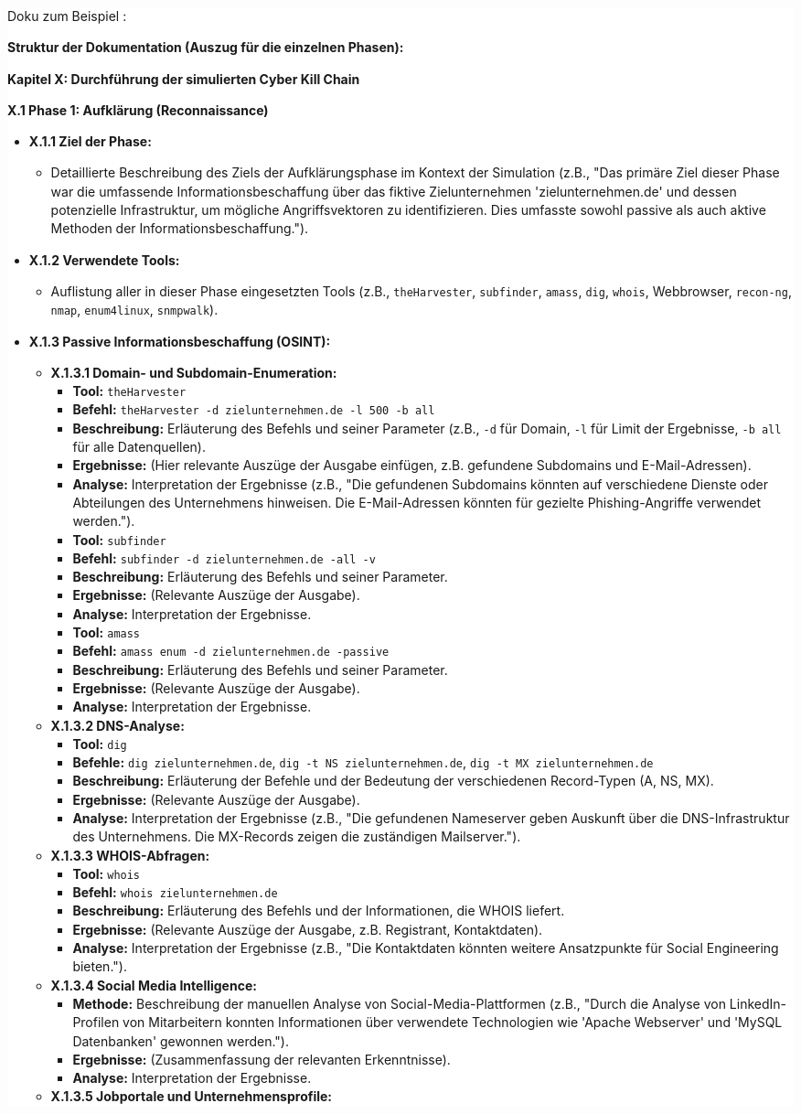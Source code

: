 
Doku zum Beispiel : 



**Struktur der Dokumentation (Auszug für die einzelnen Phasen):**

**Kapitel X: Durchführung der simulierten Cyber Kill Chain**

**X.1 Phase 1: Aufklärung (Reconnaissance)**

- **X.1.1 Ziel der Phase:**
    
    - Detaillierte Beschreibung des Ziels der Aufklärungsphase im Kontext der Simulation (z.B., "Das primäre Ziel dieser Phase war die umfassende Informationsbeschaffung über das fiktive Zielunternehmen 'zielunternehmen.de' und dessen potenzielle Infrastruktur, um mögliche Angriffsvektoren zu identifizieren. Dies umfasste sowohl passive als auch aktive Methoden der Informationsbeschaffung.").
- **X.1.2 Verwendete Tools:**
    
    - Auflistung aller in dieser Phase eingesetzten Tools (z.B., `theHarvester`, `subfinder`, `amass`, `dig`, `whois`, Webbrowser, `recon-ng`, `nmap`, `enum4linux`, `snmpwalk`).
- **X.1.3 Passive Informationsbeschaffung (OSINT):**
    
    - **X.1.3.1 Domain- und Subdomain-Enumeration:**
        - **Tool:** `theHarvester`
        - **Befehl:** `theHarvester -d zielunternehmen.de -l 500 -b all`
        - **Beschreibung:** Erläuterung des Befehls und seiner Parameter (z.B., `-d` für Domain, `-l` für Limit der Ergebnisse, `-b all` für alle Datenquellen).
        - **Ergebnisse:** (Hier relevante Auszüge der Ausgabe einfügen, z.B. gefundene Subdomains und E-Mail-Adressen).
        - **Analyse:** Interpretation der Ergebnisse (z.B., "Die gefundenen Subdomains könnten auf verschiedene Dienste oder Abteilungen des Unternehmens hinweisen. Die E-Mail-Adressen könnten für gezielte Phishing-Angriffe verwendet werden.").
        - **Tool:** `subfinder`
        - **Befehl:** `subfinder -d zielunternehmen.de -all -v`
        - **Beschreibung:** Erläuterung des Befehls und seiner Parameter.
        - **Ergebnisse:** (Relevante Auszüge der Ausgabe).
        - **Analyse:** Interpretation der Ergebnisse.
        - **Tool:** `amass`
        - **Befehl:** `amass enum -d zielunternehmen.de -passive`
        - **Beschreibung:** Erläuterung des Befehls und seiner Parameter.
        - **Ergebnisse:** (Relevante Auszüge der Ausgabe).
        - **Analyse:** Interpretation der Ergebnisse.
    - **X.1.3.2 DNS-Analyse:**
        - **Tool:** `dig`
        - **Befehle:** `dig zielunternehmen.de`, `dig -t NS zielunternehmen.de`, `dig -t MX zielunternehmen.de`
        - **Beschreibung:** Erläuterung der Befehle und der Bedeutung der verschiedenen Record-Typen (A, NS, MX).
        - **Ergebnisse:** (Relevante Auszüge der Ausgabe).
        - **Analyse:** Interpretation der Ergebnisse (z.B., "Die gefundenen Nameserver geben Auskunft über die DNS-Infrastruktur des Unternehmens. Die MX-Records zeigen die zuständigen Mailserver.").
    - **X.1.3.3 WHOIS-Abfragen:**
        - **Tool:** `whois`
        - **Befehl:** `whois zielunternehmen.de`
        - **Beschreibung:** Erläuterung des Befehls und der Informationen, die WHOIS liefert.
        - **Ergebnisse:** (Relevante Auszüge der Ausgabe, z.B. Registrant, Kontaktdaten).
        - **Analyse:** Interpretation der Ergebnisse (z.B., "Die Kontaktdaten könnten weitere Ansatzpunkte für Social Engineering bieten.").
    - **X.1.3.4 Social Media Intelligence:**
        - **Methode:** Beschreibung der manuellen Analyse von Social-Media-Plattformen (z.B., "Durch die Analyse von LinkedIn-Profilen von Mitarbeitern konnten Informationen über verwendete Technologien wie 'Apache Webserver' und 'MySQL Datenbanken' gewonnen werden.").
        - **Ergebnisse:** (Zusammenfassung der relevanten Erkenntnisse).
        - **Analyse:** Interpretation der Ergebnisse.
    - **X.1.3.5 Jobportale und Unternehmensprofile:**